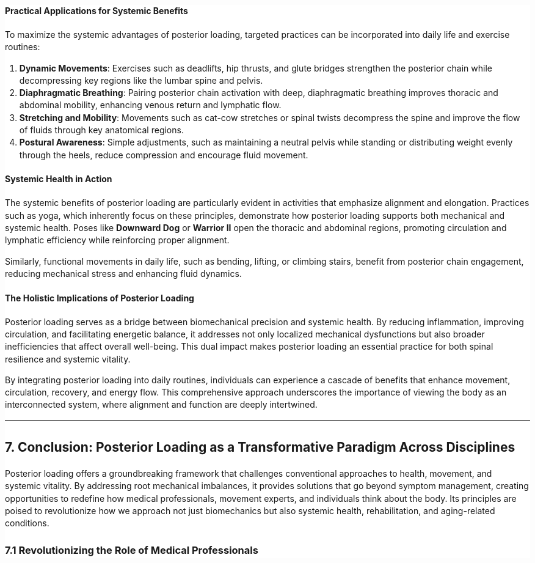 #### **Practical Applications for Systemic Benefits**

To maximize the systemic advantages of posterior loading, targeted practices can be incorporated into daily life and exercise routines:

1. **Dynamic Movements**: Exercises such as deadlifts, hip thrusts, and glute bridges strengthen the posterior chain while decompressing key regions like the lumbar spine and pelvis.
2. **Diaphragmatic Breathing**: Pairing posterior chain activation with deep, diaphragmatic breathing improves thoracic and abdominal mobility, enhancing venous return and lymphatic flow.
3. **Stretching and Mobility**: Movements such as cat-cow stretches or spinal twists decompress the spine and improve the flow of fluids through key anatomical regions.
4. **Postural Awareness**: Simple adjustments, such as maintaining a neutral pelvis while standing or distributing weight evenly through the heels, reduce compression and encourage fluid movement.

#### **Systemic Health in Action**

The systemic benefits of posterior loading are particularly evident in activities that emphasize alignment and elongation. Practices such as yoga, which inherently focus on these principles, demonstrate how posterior loading supports both mechanical and systemic health. Poses like **Downward Dog** or **Warrior II** open the thoracic and abdominal regions, promoting circulation and lymphatic efficiency while reinforcing proper alignment.

Similarly, functional movements in daily life, such as bending, lifting, or climbing stairs, benefit from posterior chain engagement, reducing mechanical stress and enhancing fluid dynamics.

#### **The Holistic Implications of Posterior Loading**

Posterior loading serves as a bridge between biomechanical precision and systemic health. By reducing inflammation, improving circulation, and facilitating energetic balance, it addresses not only localized mechanical dysfunctions but also broader inefficiencies that affect overall well-being. This dual impact makes posterior loading an essential practice for both spinal resilience and systemic vitality.

By integrating posterior loading into daily routines, individuals can experience a cascade of benefits that enhance movement, circulation, recovery, and energy flow. This comprehensive approach underscores the importance of viewing the body as an interconnected system, where alignment and function are deeply intertwined.

---


## **7. Conclusion: Posterior Loading as a Transformative Paradigm Across Disciplines**

Posterior loading offers a groundbreaking framework that challenges conventional approaches to health, movement, and systemic vitality. By addressing root mechanical imbalances, it provides solutions that go beyond symptom management, creating opportunities to redefine how medical professionals, movement experts, and individuals think about the body. Its principles are poised to revolutionize how we approach not just biomechanics but also systemic health, rehabilitation, and aging-related conditions.

### **7.1 Revolutionizing the Role of Medical Professionals**
